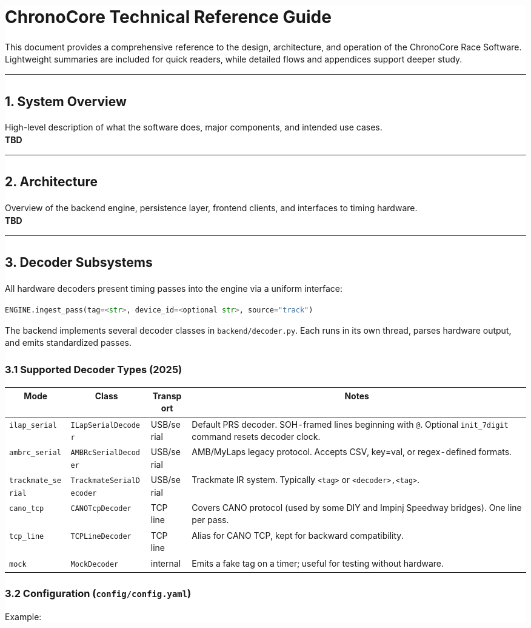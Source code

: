 # ChronoCore Technical Reference Guide
This document provides a comprehensive reference to the design, architecture, and operation of the ChronoCore Race Software.  
Lightweight summaries are included for quick readers, while detailed flows and appendices support deeper study.

---

## 1. System Overview
High-level description of what the software does, major components, and intended use cases.  
**TBD**

---

## 2. Architecture
Overview of the backend engine, persistence layer, frontend clients, and interfaces to timing hardware.  
**TBD**

---

## 3. Decoder Subsystems

All hardware decoders present timing passes into the engine via a uniform interface:

```python
ENGINE.ingest_pass(tag=<str>, device_id=<optional str>, source="track")
```

The backend implements several decoder classes in `backend/decoder.py`. Each runs in its own thread, parses hardware output, and emits standardized passes.

### 3.1 Supported Decoder Types (2025)

| Mode              | Class                   | Transport  | Notes |
|-------------------|-------------------------|------------|-------|
| `ilap_serial`     | `ILapSerialDecoder`     | USB/serial | Default PRS decoder. SOH-framed lines beginning with `@`. Optional `init_7digit` command resets decoder clock. |
| `ambrc_serial`    | `AMBRcSerialDecoder`    | USB/serial | AMB/MyLaps legacy protocol. Accepts CSV, key=val, or regex-defined formats. |
| `trackmate_serial`| `TrackmateSerialDecoder`| USB/serial | Trackmate IR system. Typically `<tag>` or `<decoder>,<tag>`. |
| `cano_tcp`        | `CANOTcpDecoder`        | TCP line   | Covers CANO protocol (used by some DIY and Impinj Speedway bridges). One line per pass. |
| `tcp_line`        | `TCPLineDecoder`        | TCP line   | Alias for CANO TCP, kept for backward compatibility. |
| `mock`            | `MockDecoder`           | internal   | Emits a fake tag on a timer; useful for testing without hardware. |

### 3.2 Configuration (`config/config.yaml`)

Example:
